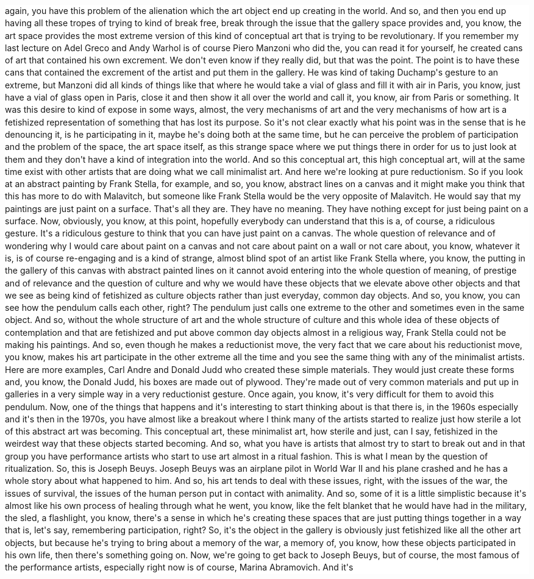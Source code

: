 again, you have this problem of the alienation which the art object end up creating in the world. And so, and then you end up having all these tropes of trying to kind of break free, break through the issue that the gallery space provides and, you know, the art space provides the most extreme version of this kind of conceptual art that is trying to be revolutionary. If you remember my last lecture on Adel Greco and Andy Warhol is of course Piero Manzoni who did the, you can read it for yourself, he created cans of art that contained his own excrement. We don't even know if they really did, but that was the point. The point is to have these cans that contained the excrement of the artist and put them in the gallery. He was kind of taking Duchamp's gesture to an extreme, but Manzoni did all kinds of things like that where he would take a vial of glass and fill it with air in Paris, you know, just have a vial of glass open in Paris, close it and then show it all over the world and call it, you know, air from Paris or something. It was this desire to kind of expose in some ways, almost, the very mechanisms of art and the very mechanisms of how art is a fetishized representation of something that has lost its purpose. So it's not clear exactly what his point was in the sense that is he denouncing it, is he participating in it, maybe he's doing both at the same time, but he can perceive the problem of participation and the problem of the space, the art space itself, as this strange space where we put things there in order for us to just look at them and they don't have a kind of integration into the world. And so this conceptual art, this high conceptual art, will at the same time exist with other artists that are doing what we call minimalist art. And here we're looking at pure reductionism. So if you look at an abstract painting by Frank Stella, for example, and so, you know, abstract lines on a canvas and it might make you think that this has more to do with Malavitch, but someone like Frank Stella would be the very opposite of Malavitch. He would say that my paintings are just paint on a surface. That's all they are. They have no meaning. They have nothing except for just being paint on a surface. Now, obviously, you know, at this point, hopefully everybody can understand that this is a, of course, a ridiculous gesture. It's a ridiculous gesture to think that you can have just paint on a canvas. The whole question of relevance and of wondering why I would care about paint on a canvas and not care about paint on a wall or not care about, you know, whatever it is, is of course re-engaging and is a kind of strange, almost blind spot of an artist like Frank Stella where, you know, the putting in the gallery of this canvas with abstract painted lines on it cannot avoid entering into the whole question of meaning, of prestige and of relevance and the question of culture and why we would have these objects that we elevate above other objects and that we see as being kind of fetishized as culture objects rather than just everyday, common day objects. And so, you know, you can see how the pendulum calls each other, right? The pendulum just calls one extreme to the other and sometimes even in the same object. And so, without the whole structure of art and the whole structure of culture and this whole idea of these objects of contemplation and that are fetishized and put above common day objects almost in a religious way, Frank Stella could not be making his paintings. And so, even though he makes a reductionist move, the very fact that we care about his reductionist move, you know, makes his art participate in the other extreme all the time and you see the same thing with any of the minimalist artists. Here are more examples, Carl Andre and Donald Judd who created these simple materials. They would just create these forms and, you know, the Donald Judd, his boxes are made out of plywood. They're made out of very common materials and put up in galleries in a very simple way in a very reductionist gesture. Once again, you know, it's very difficult for them to avoid this pendulum. Now, one of the things that happens and it's interesting to start thinking about is that there is, in the 1960s especially and it's then in the 1970s, you have almost like a breakout where I think many of the artists started to realize just how sterile a lot of this abstract art was becoming. This conceptual art, these minimalist art, how sterile and just, can I say, fetishized in the weirdest way that these objects started becoming. And so, what you have is artists that almost try to start to break out and in that group you have performance artists who start to use art almost in a ritual fashion. This is what I mean by the question of ritualization. So, this is Joseph Beuys. Joseph Beuys was an airplane pilot in World War II and his plane crashed and he has a whole story about what happened to him. And so, his art tends to deal with these issues, right, with the issues of the war, the issues of survival, the issues of the human person put in contact with animality. And so, some of it is a little simplistic because it's almost like his own process of healing through what he went, you know, like the felt blanket that he would have had in the military, the sled, a flashlight, you know, there's a sense in which he's creating these spaces that are just putting things together in a way that is, let's say, remembering participation, right? So, it's the object in the gallery is obviously just fetishized like all the other art objects, but because he's trying to bring about a memory of the war, a memory of, you know, how these objects participated in his own life, then there's something going on. Now, we're going to get back to Joseph Beuys, but of course, the most famous of the performance artists, especially right now is of course, Marina Abramovich. And it's